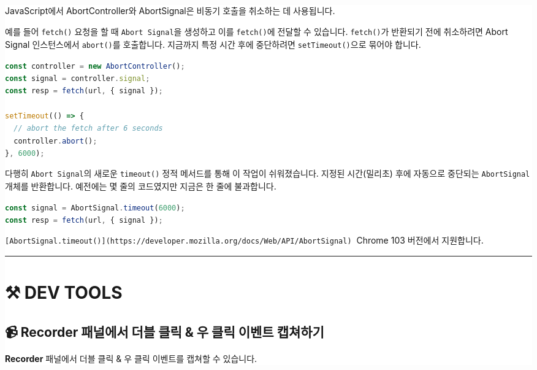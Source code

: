 JavaScript에서 AbortController와 AbortSignal은 비동기 호출을 취소하는 데 사용됩니다.

예를 들어 `fetch()` 요청을 할 때 `Abort Signal`을 생성하고 이를 `fetch()`에 전달할 수 있습니다. `fetch()`가 반환되기 전에 취소하려면 Abort Signal 인스턴스에서 `abort()`를 호출합니다. 지금까지 특정 시간 후에 중단하려면 `setTimeout()`으로 묶어야 합니다.

```jsx
const controller = new AbortController();
const signal = controller.signal;
const resp = fetch(url, { signal });

setTimeout(() => {
  // abort the fetch after 6 seconds
  controller.abort();
}, 6000);
```

다행히 `Abort Signal`의 새로운 `timeout()` 정적 메서드를 통해 이 작업이 쉬워졌습니다. 지정된 시간(밀리초) 후에 자동으로 중단되는 `AbortSignal` 개체를 반환합니다. 예전에는 몇 줄의 코드였지만 지금은 한 줄에 불과합니다.

```jsx
const signal = AbortSignal.timeout(6000);
const resp = fetch(url, { signal });
```

`[AbortSignal.timeout()](https://developer.mozilla.org/docs/Web/API/AbortSignal)`  Chrome 103 버전에서 지원합니다.

---

# ⚒️ DEV TOOLS

## 📹 **Recorder 패널에서 더블 클릭 & 우 클릭 이벤트 캡쳐하기**

**Recorder** 패널에서 더블 클릭 & 우 클릭 이벤트를 캡쳐할 수 있습니다.
